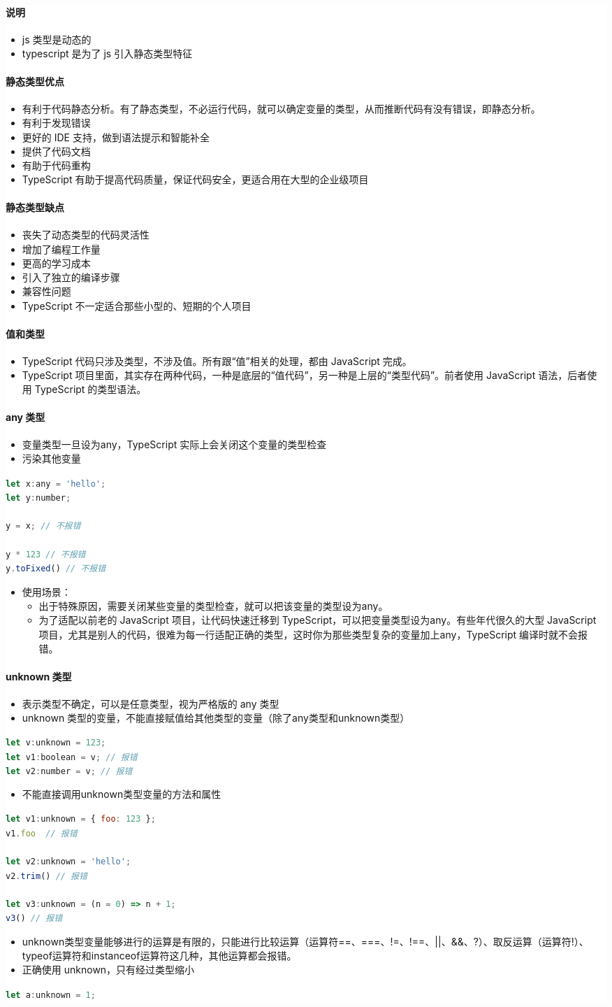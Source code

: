 #### 说明
- js 类型是动态的
- typescript 是为了 js 引入静态类型特征
  
#### 静态类型优点
- 有利于代码静态分析。有了静态类型，不必运行代码，就可以确定变量的类型，从而推断代码有没有错误，即静态分析。
- 有利于发现错误
- 更好的 IDE 支持，做到语法提示和智能补全
- 提供了代码文档
- 有助于代码重构
- TypeScript 有助于提高代码质量，保证代码安全，更适合用在大型的企业级项目

#### 静态类型缺点
- 丧失了动态类型的代码灵活性
- 增加了编程工作量
- 更高的学习成本
- 引入了独立的编译步骤
- 兼容性问题
- TypeScript 不一定适合那些小型的、短期的个人项目

#### 值和类型
- TypeScript 代码只涉及类型，不涉及值。所有跟“值”相关的处理，都由 JavaScript 完成。
- TypeScript 项目里面，其实存在两种代码，一种是底层的“值代码”，另一种是上层的“类型代码”。前者使用 JavaScript 语法，后者使用 TypeScript 的类型语法。

#### any 类型
- 变量类型一旦设为any，TypeScript 实际上会关闭这个变量的类型检查
- 污染其他变量
```javascript
let x:any = 'hello';
let y:number;

y = x; // 不报错

y * 123 // 不报错
y.toFixed() // 不报错
```
- 使用场景：
  - 出于特殊原因，需要关闭某些变量的类型检查，就可以把该变量的类型设为any。
  - 为了适配以前老的 JavaScript 项目，让代码快速迁移到 TypeScript，可以把变量类型设为any。有些年代很久的大型 JavaScript 项目，尤其是别人的代码，很难为每一行适配正确的类型，这时你为那些类型复杂的变量加上any，TypeScript 编译时就不会报错。

#### unknown 类型
- 表示类型不确定，可以是任意类型，视为严格版的 any 类型
- unknown 类型的变量，不能直接赋值给其他类型的变量（除了any类型和unknown类型）
```javascript
let v:unknown = 123;
let v1:boolean = v; // 报错
let v2:number = v; // 报错
```
- 不能直接调用unknown类型变量的方法和属性
```javascript
let v1:unknown = { foo: 123 };
v1.foo  // 报错

let v2:unknown = 'hello';
v2.trim() // 报错

let v3:unknown = (n = 0) => n + 1;
v3() // 报错
```
- unknown类型变量能够进行的运算是有限的，只能进行比较运算（运算符==、===、!=、!==、||、&&、?）、取反运算（运算符!）、typeof运算符和instanceof运算符这几种，其他运算都会报错。
- 正确使用 unknown，只有经过类型缩小
```javascript
let a:unknown = 1;
```